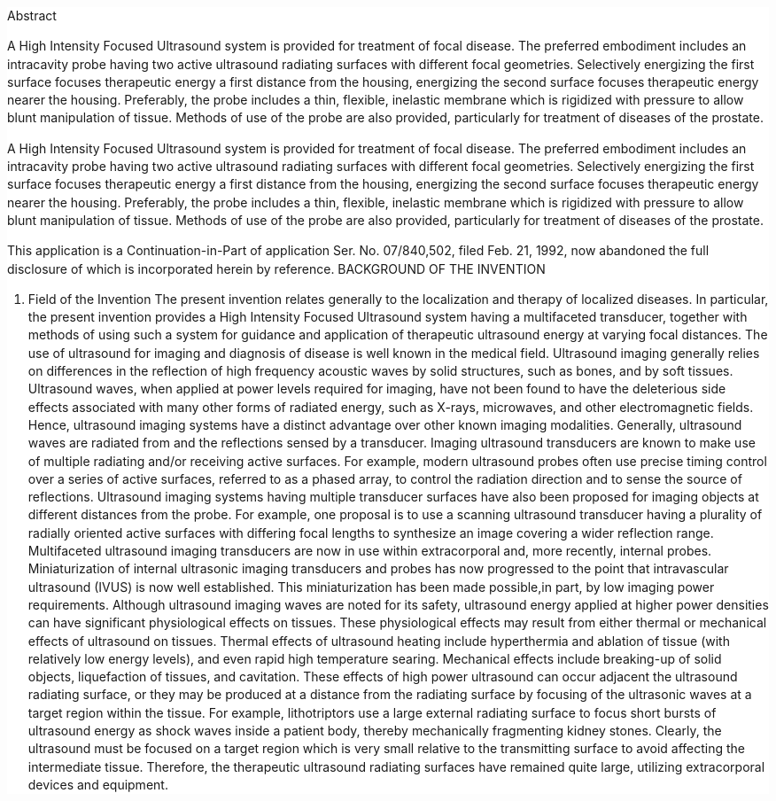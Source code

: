 Abstract

A High Intensity Focused Ultrasound system is provided for treatment of focal disease. The preferred embodiment includes an intracavity probe having two active ultrasound radiating surfaces with different focal geometries. Selectively energizing the first surface focuses therapeutic energy a first distance from the housing, energizing the second surface focuses therapeutic energy nearer the housing. Preferably, the probe includes a thin, flexible, inelastic membrane which is rigidized with pressure to allow blunt manipulation of tissue. Methods of use of the probe are also provided, particularly for treatment of diseases of the prostate.



A High Intensity Focused Ultrasound system is provided for treatment of focal disease. The preferred embodiment includes an intracavity probe having two active ultrasound radiating surfaces with different focal geometries. Selectively energizing the first surface focuses therapeutic energy a first distance from the housing, energizing the second surface focuses therapeutic energy nearer the housing. Preferably, the probe includes a thin, flexible, inelastic membrane which is rigidized with pressure to allow blunt manipulation of tissue. Methods of use of the probe are also provided, particularly for treatment of diseases of the prostate.

This application is a Continuation-in-Part of application Ser. No. 07/840,502, filed Feb. 21, 1992, now abandoned the full disclosure of which is incorporated herein by reference.
BACKGROUND OF THE INVENTION
1. Field of the Invention
The present invention relates generally to the localization and therapy of localized diseases. In particular, the present invention provides a High Intensity Focused Ultrasound system having a multifaceted transducer, together with methods of using such a system for guidance and application of therapeutic ultrasound energy at varying focal distances.
The use of ultrasound for imaging and diagnosis of disease is well known in the medical field. Ultrasound imaging generally relies on differences in the reflection of high frequency acoustic waves by solid structures, such as bones, and by soft tissues. Ultrasound waves, when applied at power levels required for imaging, have not been found to have the deleterious side effects associated with many other forms of radiated energy, such as X-rays, microwaves, and other electromagnetic fields. Hence, ultrasound imaging systems have a distinct advantage over other known imaging modalities.
Generally, ultrasound waves are radiated from and the reflections sensed by a transducer. Imaging ultrasound transducers are known to make use of multiple radiating and/or receiving active surfaces. For example, modern ultrasound probes often use precise timing control over a series of active surfaces, referred to as a phased array, to control the radiation direction and to sense the source of reflections. Ultrasound imaging systems having multiple transducer surfaces have also been proposed for imaging objects at different distances from the probe. For example, one proposal is to use a scanning ultrasound transducer having a plurality of radially oriented active surfaces with differing focal lengths to synthesize an image covering a wider reflection range.
Multifaceted ultrasound imaging transducers are now in use within extracorporal and, more recently, internal probes. Miniaturization of internal ultrasonic imaging transducers and probes has now progressed to the point that intravascular ultrasound (IVUS) is now well established. This miniaturization has been made possible,in part, by low imaging power requirements.
Although ultrasound imaging waves are noted for its safety, ultrasound energy applied at higher power densities can have significant physiological effects on tissues. These physiological effects may result from either thermal or mechanical effects of ultrasound on tissues. Thermal effects of ultrasound heating include hyperthermia and ablation of tissue (with relatively low energy levels), and even rapid high temperature searing. Mechanical effects include breaking-up of solid objects, liquefaction of tissues, and cavitation.
These effects of high power ultrasound can occur adjacent the ultrasound radiating surface, or they may be produced at a distance from the radiating surface by focusing of the ultrasonic waves at a target region within the tissue. For example, lithotriptors use a large external radiating surface to focus short bursts of ultrasound energy as shock waves inside a patient body, thereby mechanically fragmenting kidney stones. Clearly, the ultrasound must be focused on a target region which is very small relative to the transmitting surface to avoid affecting the intermediate tissue. Therefore, the therapeutic ultrasound radiating surfaces have remained quite large, utilizing extracorporal devices and equipment.